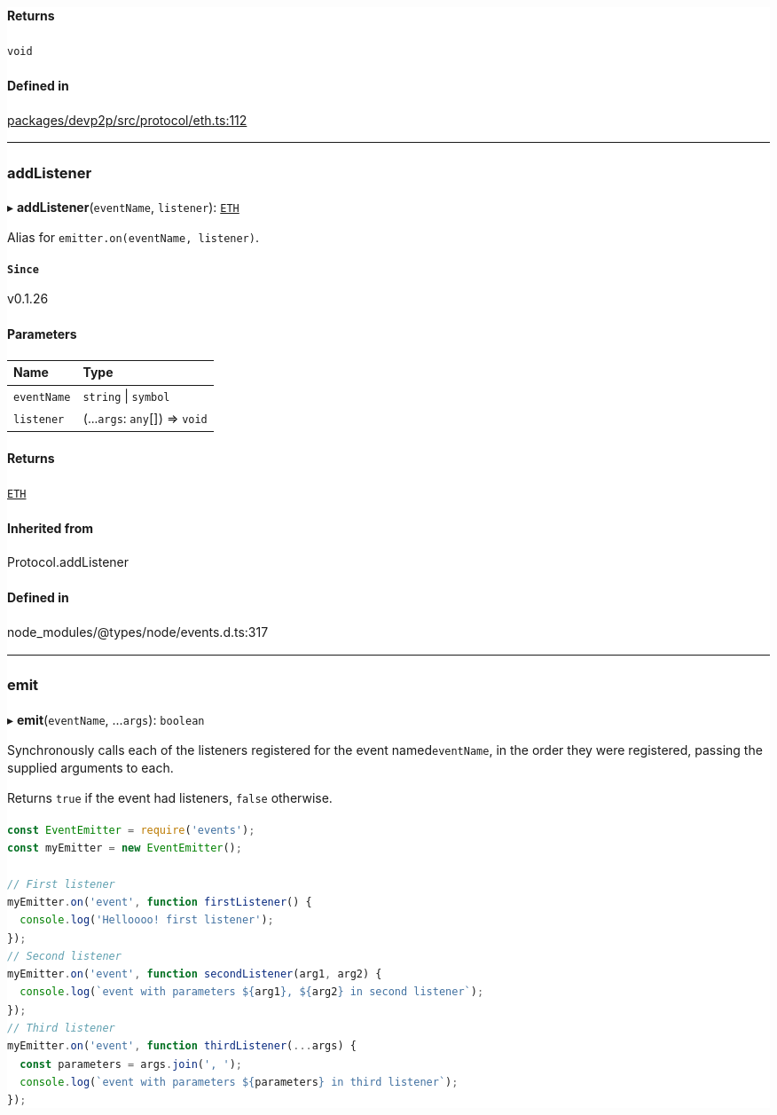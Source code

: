 #### Returns

`void`

#### Defined in

[packages/devp2p/src/protocol/eth.ts:112](https://github.com/ethereumjs/ethereumjs-monorepo/blob/master/packages/devp2p/src/protocol/eth.ts#L112)

___

### addListener

▸ **addListener**(`eventName`, `listener`): [`ETH`](ETH-1.md)

Alias for `emitter.on(eventName, listener)`.

**`Since`**

v0.1.26

#### Parameters

| Name | Type |
| :------ | :------ |
| `eventName` | `string` \| `symbol` |
| `listener` | (...`args`: `any`[]) => `void` |

#### Returns

[`ETH`](ETH-1.md)

#### Inherited from

Protocol.addListener

#### Defined in

node_modules/@types/node/events.d.ts:317

___

### emit

▸ **emit**(`eventName`, ...`args`): `boolean`

Synchronously calls each of the listeners registered for the event named`eventName`, in the order they were registered, passing the supplied arguments
to each.

Returns `true` if the event had listeners, `false` otherwise.

```js
const EventEmitter = require('events');
const myEmitter = new EventEmitter();

// First listener
myEmitter.on('event', function firstListener() {
  console.log('Helloooo! first listener');
});
// Second listener
myEmitter.on('event', function secondListener(arg1, arg2) {
  console.log(`event with parameters ${arg1}, ${arg2} in second listener`);
});
// Third listener
myEmitter.on('event', function thirdListener(...args) {
  const parameters = args.join(', ');
  console.log(`event with parameters ${parameters} in third listener`);
});
```